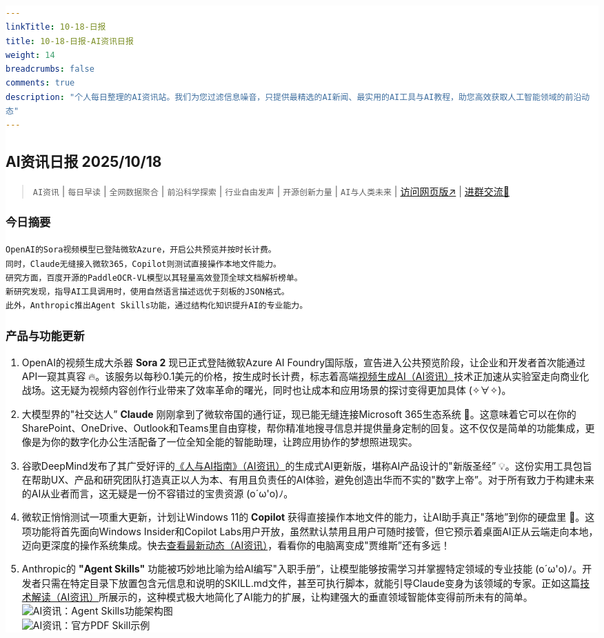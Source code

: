 ```yaml
---
linkTitle: 10-18-日报
title: 10-18-日报-AI资讯日报
weight: 14
breadcrumbs: false
comments: true
description: "个人每日整理的AI资讯站。我们为您过滤信息噪音，只提供最精选的AI新闻、最实用的AI工具与AI教程，助您高效获取人工智能领域的前沿动态"
---
```


## AI资讯日报 2025/10/18

>  `AI资讯` | `每日早读` | `全网数据聚合` | `前沿科学探索` | `行业自由发声` | `开源创新力量` | `AI与人类未来` | [访问网页版↗️](https://ai.hubtoday.app/) | [进群交流🤙](https://source.hubtoday.app/logo/wechat-qun.jpg)



### **今日摘要**

```
OpenAI的Sora视频模型已登陆微软Azure，开启公共预览并按时长计费。
同时，Claude无缝接入微软365，Copilot则测试直接操作本地文件能力。
研究方面，百度开源的PaddleOCR-VL模型以其轻量高效登顶全球文档解析榜单。
新研究发现，指导AI工具调用时，使用自然语言描述远优于刻板的JSON格式。
此外，Anthropic推出Agent Skills功能，通过结构化知识提升AI的专业能力。
```



### 产品与功能更新
1.  OpenAI的视频生成大杀器 **Sora 2** 现已正式登陆微软Azure AI Foundry国际版，宣告进入公共预览阶段，让企业和开发者首次能通过API一窥其真容 🔥。该服务以每秒0.1美元的价格，按生成时长计费，标志着高端[视频生成AI（AI资讯）](https://www.aibase.com/zh/news/22055)技术正加速从实验室走向商业化战场。这无疑为视频内容创作行业带来了效率革命的曙光，同时也让成本和应用场景的探讨变得更加具体 (✧∀✧)。

2.  大模型界的"社交达人” **Claude** 刚刚拿到了微软帝国的通行证，现已能无缝连接Microsoft 365生态系统 🚀。这意味着它可以在你的SharePoint、OneDrive、Outlook和Teams里自由穿梭，帮你精准地搜寻信息并提供量身定制的回复。这不仅仅是简单的功能集成，更像是为你的数字化办公生活配备了一位全知全能的智能助理，让跨应用协作的梦想照进现实。<br/><video src="https://source.hubtoday.app/images/2025/10/news_01k7sbz3sgf0ft56ycw9kbyp5y.mp4" controls="controls" width="100%"></video>

3.  谷歌DeepMind发布了其广受好评的[《人与AI指南》（AI资讯）](http://pair.withgoogle.com/guidebook)的生成式AI更新版，堪称AI产品设计的"新版圣经” 💡。这份实用工具包旨在帮助UX、产品和研究团队打造真正以人为本、有用且负责任的AI体验，避免创造出华而不实的"数字上帝”。对于所有致力于构建未来的AI从业者而言，这无疑是一份不容错过的宝贵资源 (o´ω'o)ﾉ。<br/><video src="https://source.hubtoday.app/images/2025/10/news_01k7sbzd0eewhaxe2nb8z6tmeg.mp4" controls="controls" width="100%"></video>

4.  微软正悄悄测试一项重大更新，计划让Windows 11的 **Copilot** 获得直接操作本地文件的能力，让AI助手真正"落地”到你的硬盘里 📁。这项功能将首先面向Windows Insider和Copilot Labs用户开放，虽然默认禁用且用户可随时接管，但它预示着桌面AI正从云端走向本地，迈向更深度的操作系统集成。快去[查看最新动态（AI资讯）](https://www.reddit.com/r/artificial/comments/1o8tf7o/microsoft_will_test_a_copilot_ai_feature_that/)，看看你的电脑离变成"贾维斯”还有多远！

5.  Anthropic的 **"Agent Skills"** 功能被巧妙地比喻为给AI编写"入职手册”，让模型能够按需学习并掌握特定领域的专业技能 (o´ω'o)ﾉ。开发者只需在特定目录下放置包含元信息和说明的SKILL.md文件，甚至可执行脚本，就能引导Claude变身为该领域的专家。正如这篇[技术解读（AI资讯）](https://x.com/dotey/status/1978898468987867542)所展示的，这种模式极大地简化了AI能力的扩展，让构建强大的垂直领域智能体变得前所未有的简单。 <br/>![AI资讯：Agent Skills功能架构图](https://source.hubtoday.app/images/2025/10/news_01k7sbzkrdeejt141ay5t4xgjn.avif)<br/>![AI资讯：官方PDF Skill示例](https://source.hubtoday.app/images/2025/10/news_01k7sbzrcaeb5rt74nhvcsegaf.avif)
